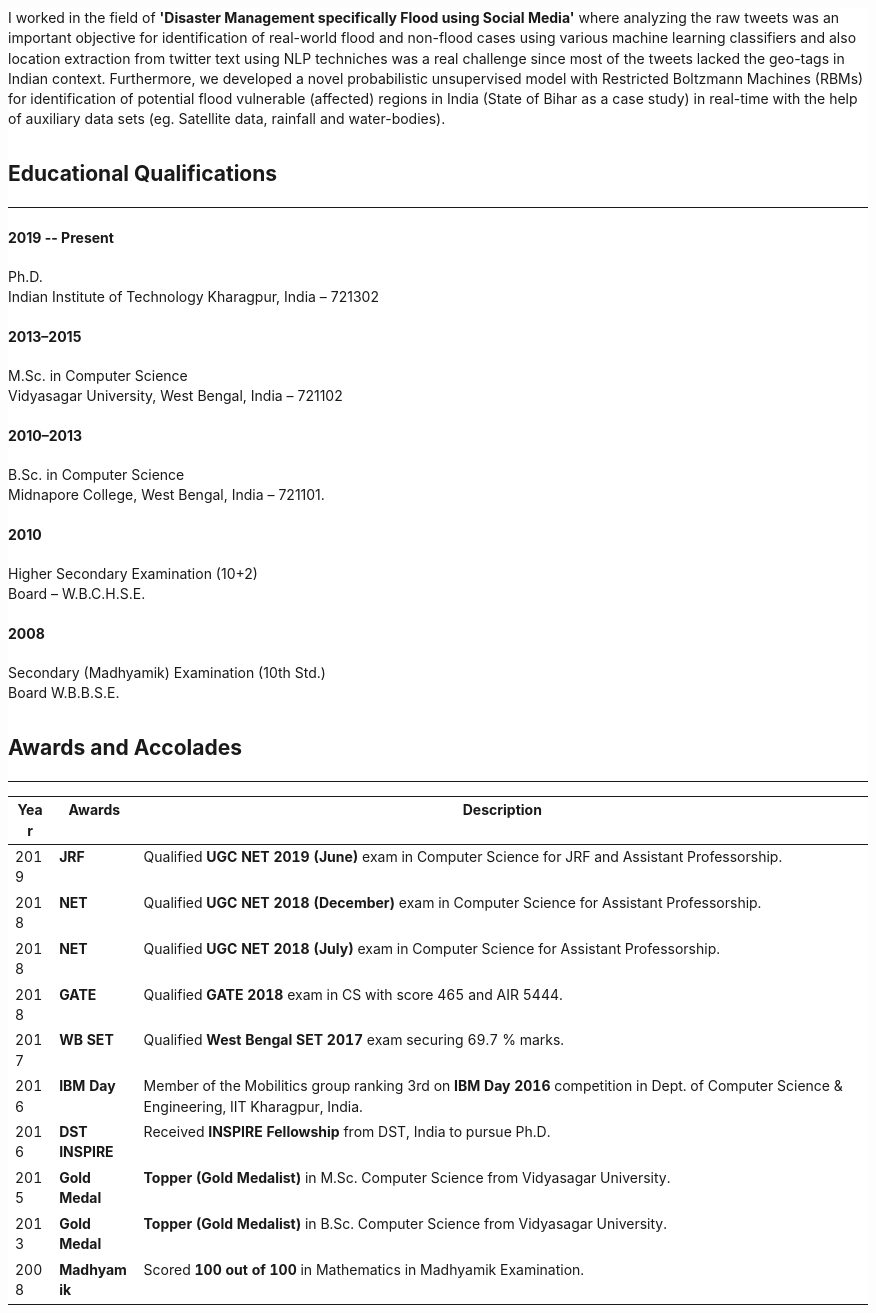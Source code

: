 
I worked in the field of **'Disaster Management specifically Flood using Social Media'** where analyzing the raw tweets was an important objective for identification of real-world flood and non-flood cases using various machine learning classifiers and also location extraction from twitter text using NLP techniches was a real challenge since most of the tweets lacked the geo-tags in Indian context. Furthermore, we developed a novel probabilistic unsupervised model with Restricted Boltzmann Machines (RBMs) for identification of potential flood vulnerable (affected) regions in India (State of Bihar as a case study) in real-time with the help of auxiliary data sets (eg. Satellite data, rainfall and water-bodies).



## Educational Qualifications 

---
#### 2019 -- Present
Ph.D.<br />Indian Institute of Technology Kharagpur, India – 721302<br />

#### 2013–2015
M.Sc. in Computer Science<br />Vidyasagar University, West Bengal, India – 721102<br />

#### 2010–2013 
B.Sc. in Computer Science <br/>Midnapore College, West Bengal, India – 721101.<br />

#### 2010 
Higher Secondary Examination (10+2)<br/>Board – W.B.C.H.S.E.<br />

#### 2008 
Secondary (Madhyamik) Examination (10th Std.)<br/>Board W.B.B.S.E.<br />



## Awards and Accolades

---

| Year | Awards          | Description                                                  |
| ---- | --------------- | ------------------------------------------------------------ |
| 2019 | **JRF**         | Qualified **UGC NET 2019 (June)** exam in Computer Science for JRF and Assistant Professorship. |
| 2018 | **NET**         | Qualified **UGC NET 2018 (December)** exam in Computer Science for Assistant Professorship. |
| 2018 | **NET**         | Qualified **UGC NET 2018 (July)** exam in Computer Science for Assistant Professorship. |
| 2018 | **GATE**        | Qualified **GATE 2018** exam in CS with score 465 and AIR 5444. |
| 2017 | **WB SET**      | Qualified **West Bengal SET 2017** exam securing 69.7 % marks. |
| 2016 | **IBM Day**     | Member of the Mobilitics group ranking 3rd on **IBM Day 2016** competition in Dept. of Computer Science & Engineering, IIT Kharagpur, India. |
| 2016 | **DST INSPIRE** | Received **INSPIRE Fellowship** from DST, India to pursue Ph.D. |
| 2015 | **Gold Medal**  | **Topper (Gold Medalist)** in M.Sc. Computer Science from Vidyasagar University. |
| 2013 | **Gold Medal**  | **Topper (Gold Medalist)** in B.Sc. Computer Science from Vidyasagar University. |
| 2008 | **Madhyamik**   | Scored **100 out of 100** in Mathematics in Madhyamik Examination. |
